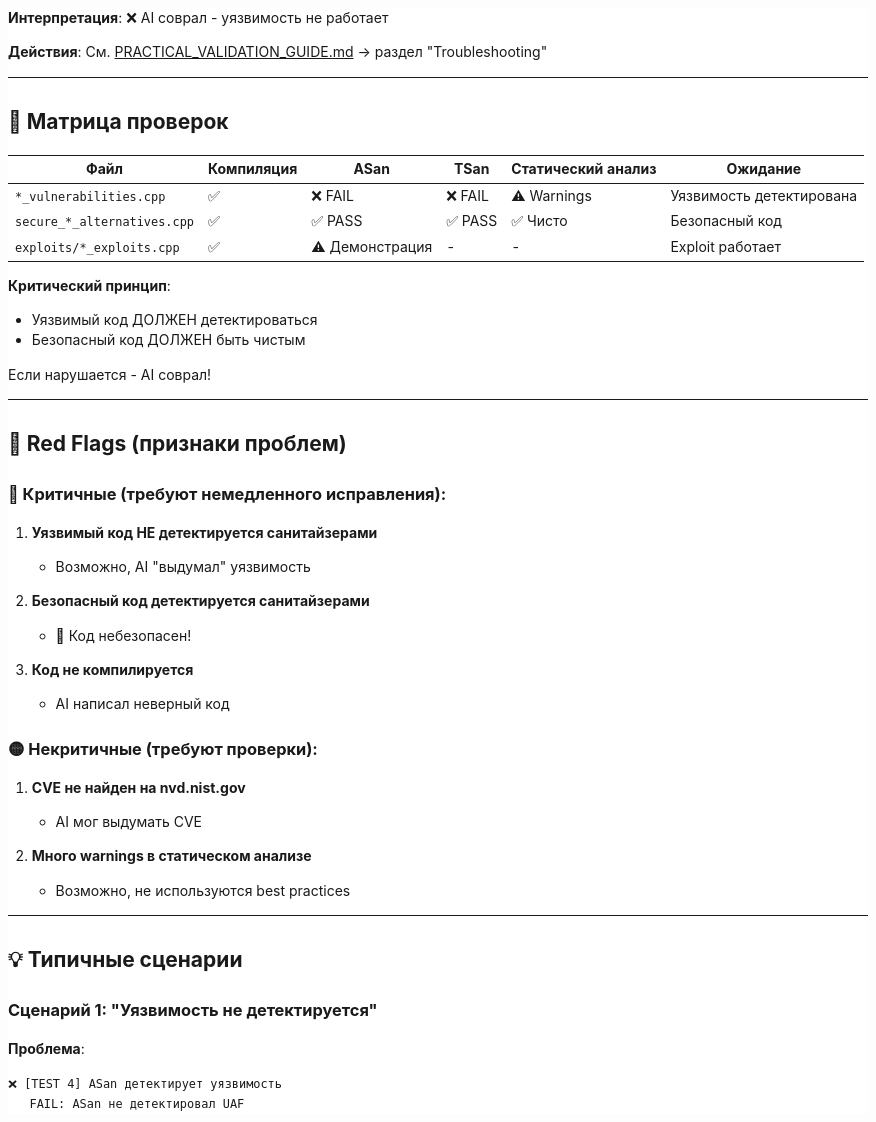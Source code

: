 **Интерпретация**: ❌ AI соврал - уязвимость не работает

**Действия**: См. [PRACTICAL_VALIDATION_GUIDE.md](PRACTICAL_VALIDATION_GUIDE.md) → раздел "Troubleshooting"

---

## 🎯 Матрица проверок

| Файл | Компиляция | ASan | TSan | Статический анализ | Ожидание |
|------|------------|------|------|--------------------|----------|
| `*_vulnerabilities.cpp` | ✅ | ❌ FAIL | ❌ FAIL | ⚠️ Warnings | Уязвимость детектирована |
| `secure_*_alternatives.cpp` | ✅ | ✅ PASS | ✅ PASS | ✅ Чисто | Безопасный код |
| `exploits/*_exploits.cpp` | ✅ | ⚠️ Демонстрация | - | - | Exploit работает |

**Критический принцип**: 
- Уязвимый код ДОЛЖЕН детектироваться
- Безопасный код ДОЛЖЕН быть чистым

Если нарушается - AI соврал!

---

## 🚨 Red Flags (признаки проблем)

### 🔴 Критичные (требуют немедленного исправления):

1. **Уязвимый код НЕ детектируется санитайзерами**
   - Возможно, AI "выдумал" уязвимость
   
2. **Безопасный код детектируется санитайзерами**
   - 🚨 Код небезопасен!
   
3. **Код не компилируется**
   - AI написал неверный код

### 🟡 Некритичные (требуют проверки):

1. **CVE не найден на nvd.nist.gov**
   - AI мог выдумать CVE
   
2. **Много warnings в статическом анализе**
   - Возможно, не используются best practices

---

## 💡 Типичные сценарии

### Сценарий 1: "Уязвимость не детектируется"

**Проблема**:
```
❌ [TEST 4] ASan детектирует уязвимость
   FAIL: ASan не детектировал UAF
```
